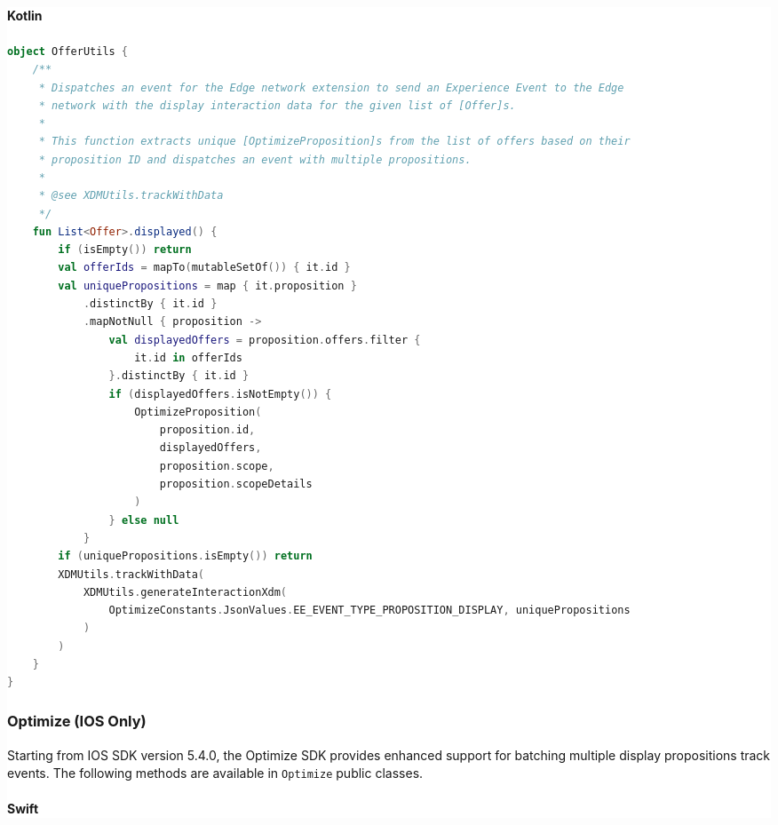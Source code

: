 <Variant platform="android" api="offerutils" repeat="2"/>

#### Kotlin

```kotlin
object OfferUtils {
    /**
     * Dispatches an event for the Edge network extension to send an Experience Event to the Edge
     * network with the display interaction data for the given list of [Offer]s.
     *
     * This function extracts unique [OptimizeProposition]s from the list of offers based on their
     * proposition ID and dispatches an event with multiple propositions.
     *
     * @see XDMUtils.trackWithData
     */
    fun List<Offer>.displayed() {
        if (isEmpty()) return
        val offerIds = mapTo(mutableSetOf()) { it.id }
        val uniquePropositions = map { it.proposition }
            .distinctBy { it.id }
            .mapNotNull { proposition ->
                val displayedOffers = proposition.offers.filter {
                    it.id in offerIds
                }.distinctBy { it.id }
                if (displayedOffers.isNotEmpty()) {
                    OptimizeProposition(
                        proposition.id,
                        displayedOffers,
                        proposition.scope,
                        proposition.scopeDetails
                    )
                } else null
            }
        if (uniquePropositions.isEmpty()) return
        XDMUtils.trackWithData(
            XDMUtils.generateInteractionXdm(
                OptimizeConstants.JsonValues.EE_EVENT_TYPE_PROPOSITION_DISPLAY, uniquePropositions
            )
        )
    }
}
```

### Optimize (IOS Only)

Starting from IOS SDK version 5.4.0, the Optimize SDK provides enhanced support for batching multiple display propositions track events. The following methods are available in `Optimize` public classes.

<Variant platform="ios" api="optimize" repeat="2"/>

#### Swift
